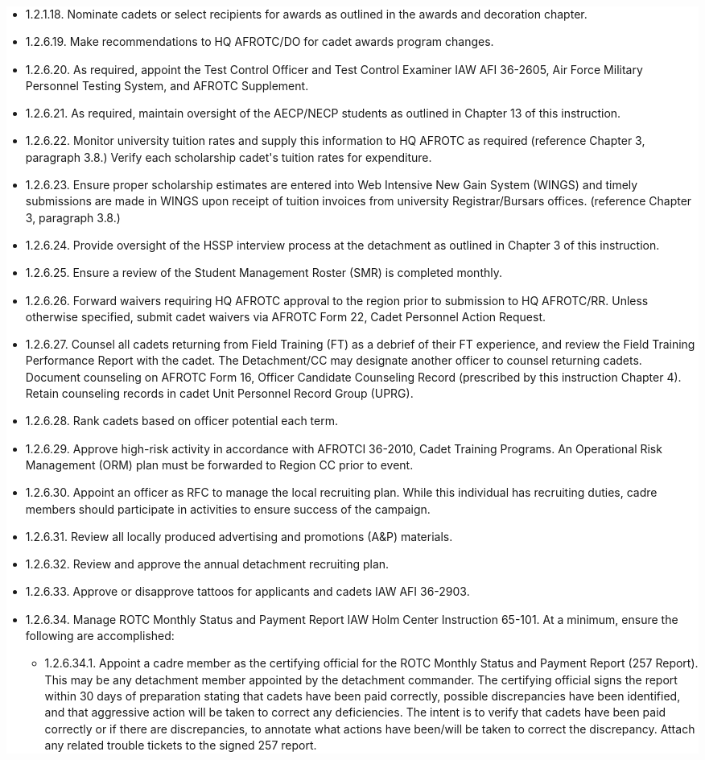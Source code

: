 + 1.2.1.18. Nominate cadets or select recipients for awards as outlined in the awards and decoration chapter.

+ 1.2.6.19. Make recommendations to HQ AFROTC/DO for cadet awards program changes.

+ 1.2.6.20. As required, appoint the Test Control Officer and Test Control Examiner IAW AFI 36-2605, Air Force Military Personnel Testing System, and AFROTC Supplement.

+ 1.2.6.21. As required, maintain oversight of the AECP/NECP students as outlined in Chapter 13 of this instruction.

+ 1.2.6.22. Monitor university tuition rates and supply this information to HQ AFROTC as required (reference Chapter 3, paragraph 3.8.) Verify each scholarship cadet's tuition rates for expenditure.

+ 1.2.6.23. Ensure proper scholarship estimates are entered into Web Intensive New Gain System (WINGS) and timely submissions are made in WINGS upon receipt of tuition invoices from university Registrar/Bursars offices. (reference Chapter 3, paragraph 3.8.)

+ 1.2.6.24. Provide oversight of the HSSP interview process at the detachment as outlined in Chapter 3 of this instruction.

+ 1.2.6.25. Ensure a review of the Student Management Roster (SMR) is completed monthly.

+ 1.2.6.26. Forward waivers requiring HQ AFROTC approval to the region prior to submission to HQ AFROTC/RR. Unless otherwise specified, submit cadet waivers via AFROTC Form 22, Cadet Personnel Action Request.

+ 1.2.6.27. Counsel all cadets returning from Field Training (FT) as a debrief of their FT experience, and review the Field Training Performance Report with the cadet. The Detachment/CC may designate another officer to counsel returning cadets. Document counseling on AFROTC Form 16, Officer Candidate Counseling Record (prescribed by this instruction Chapter 4). Retain counseling records in cadet Unit Personnel Record Group (UPRG).

+ 1.2.6.28. Rank cadets based on officer potential each term.

+ 1.2.6.29. Approve high-risk activity in accordance with AFROTCI 36-2010, Cadet Training Programs. An Operational Risk Management (ORM) plan must be forwarded to Region CC prior to event.

+ 1.2.6.30. Appoint an officer as RFC to manage the local recruiting plan. While this individual has recruiting duties, cadre members should participate in activities to ensure success of the campaign.

+ 1.2.6.31. Review all locally produced advertising and promotions (A&P) materials.

+ 1.2.6.32. Review and approve the annual detachment recruiting plan.

+ 1.2.6.33. Approve or disapprove tattoos for applicants and cadets IAW AFI 36-2903.

+ 1.2.6.34. Manage ROTC Monthly Status and Payment Report IAW Holm Center Instruction 65-101. At a minimum, ensure the following are accomplished:

	+ 1.2.6.34.1. Appoint a cadre member as the certifying official for the ROTC Monthly Status and Payment Report (257 Report). This may be any detachment member appointed by the detachment commander. The certifying official signs the report within 30 days of preparation stating that cadets have been paid correctly, possible discrepancies have been identified, and that aggressive action will be taken to correct any deficiencies. The intent is to verify that cadets have been paid correctly or if there are discrepancies, to annotate what actions have been/will be taken to correct the discrepancy. Attach any related trouble tickets to the signed 257 report.
